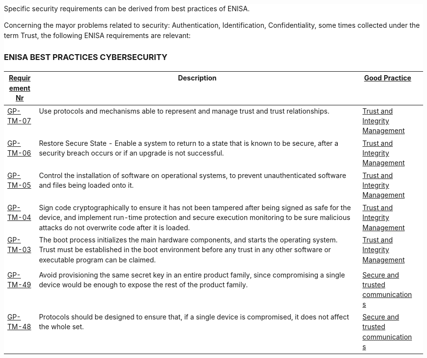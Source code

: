 Specific security requirements can be derived from best practices of ENISA.

Concerning the mayor problems related to security: Authentication,
Identification, Confidentiality, some times collected under the term Trust, the
following ENISA requirements are relevant:

### ENISA BEST PRACTICES CYBERSECURITY

| [**Requirement Nr** ](https://trusttab.com/standards/enisa_req/list/good_practice/Trust+and+Integrity+Management?orderby=requirement_nr&ordertype=ASC) | **Description**                                                                                                                                                                                                                                       | [**Good Practice** ](https://trusttab.com/standards/enisa_req/list/good_practice/Trust+and+Integrity+Management?orderby=good_practice&ordertype=ASC) |   |
|--------------------------------------------------------------------------------------------------------------------------------------------------------|-------------------------------------------------------------------------------------------------------------------------------------------------------------------------------------------------------------------------------------------------------|------------------------------------------------------------------------------------------------------------------------------------------------------|---|
| [GP-TM-07](https://trusttab.com/standards/enisa_r_standards/view/GP-TM-07)                                                                             | Use protocols and mechanisms able to represent and manage trust and trust relationships.                                                                                                                                                              | [Trust and Integrity Management](https://trusttab.com/standards/good_practices/view/Trust+and+Integrity+Management)                                  |   |
| [GP-TM-06](https://trusttab.com/standards/enisa_r_standards/view/GP-TM-06)                                                                             | Restore Secure State - Enable a system to return to a state that is known to be secure, after a security breach occurs or if an upgrade is not successful.                                                                                            | [Trust and Integrity Management](https://trusttab.com/standards/good_practices/view/Trust+and+Integrity+Management)                                  |   |
| [GP-TM-05](https://trusttab.com/standards/enisa_r_standards/view/GP-TM-05)                                                                             | Control the installation of software on operational systems, to prevent unauthenticated software and files being loaded onto it.                                                                                                                      | [Trust and Integrity Management](https://trusttab.com/standards/good_practices/view/Trust+and+Integrity+Management)                                  |   |
| [GP-TM-04](https://trusttab.com/standards/enisa_r_standards/view/GP-TM-04)                                                                             | Sign code cryptographically to ensure it has not been tampered after being signed as safe for the device, and implement run-time protection and secure execution monitoring to be sure malicious attacks do not overwrite code after it is loaded.    | [Trust and Integrity Management](https://trusttab.com/standards/good_practices/view/Trust+and+Integrity+Management)                                  |   |
| [GP-TM-03](https://trusttab.com/standards/enisa_r_standards/view/GP-TM-03)                                                                             | The boot process initializes the main hardware components, and starts the operating system. Trust must be established in the boot environment before any trust in any other software or executable program can be claimed.                            | [Trust and Integrity Management](https://trusttab.com/standards/good_practices/view/Trust+and+Integrity+Management)                                  |   |
|                                                                                                                                                        |                                                                                                                                                                                                                                                       |                                                                                                                                                      |   |
| [GP-TM-49](https://trusttab.com/standards/enisa_r_standards/view/GP-TM-49)                                                                             | Avoid provisioning the same secret key in an entire product family, since compromising a single device would be enough to expose the rest of the product family.                                                                                      | [Secure and trusted communications](https://trusttab.com/standards/good_practices/view/Secure+and+trusted+communications)                            |   |
| [GP-TM-48](https://trusttab.com/standards/enisa_r_standards/view/GP-TM-48)                                                                             | Protocols should be designed to ensure that, if a single device is compromised, it does not affect the whole set.                                                                                                                                     | [Secure and trusted communications](https://trusttab.com/standards/good_practices/view/Secure+and+trusted+communications)                            |   |